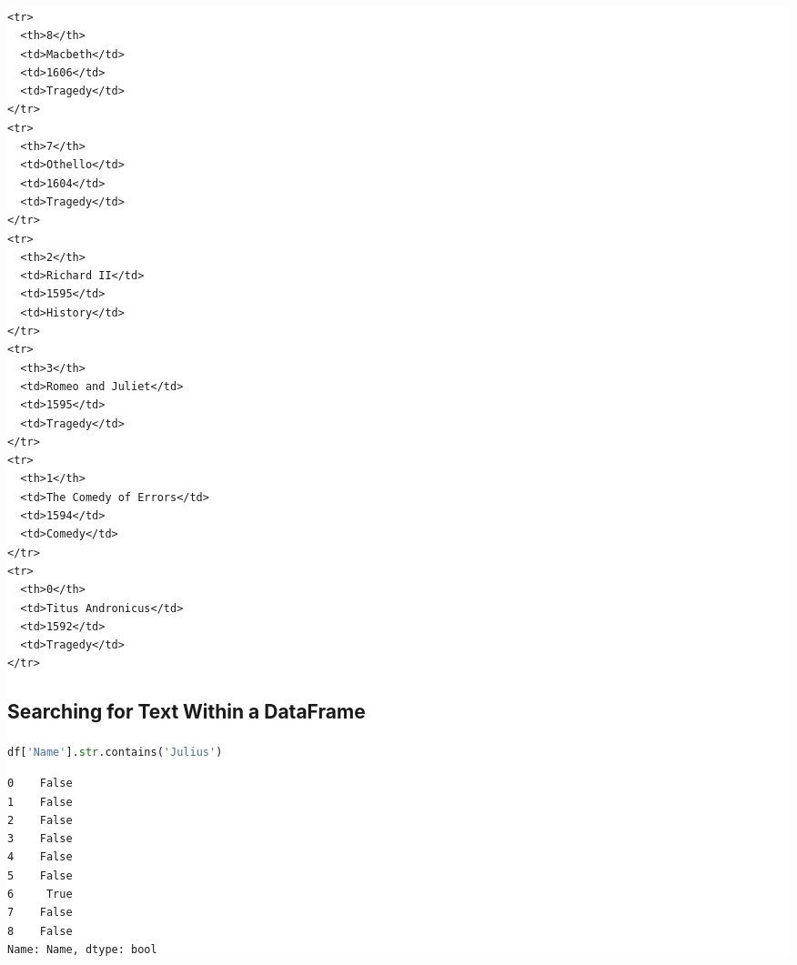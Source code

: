     <tr>
      <th>8</th>
      <td>Macbeth</td>
      <td>1606</td>
      <td>Tragedy</td>
    </tr>
    <tr>
      <th>7</th>
      <td>Othello</td>
      <td>1604</td>
      <td>Tragedy</td>
    </tr>
    <tr>
      <th>2</th>
      <td>Richard II</td>
      <td>1595</td>
      <td>History</td>
    </tr>
    <tr>
      <th>3</th>
      <td>Romeo and Juliet</td>
      <td>1595</td>
      <td>Tragedy</td>
    </tr>
    <tr>
      <th>1</th>
      <td>The Comedy of Errors</td>
      <td>1594</td>
      <td>Comedy</td>
    </tr>
    <tr>
      <th>0</th>
      <td>Titus Andronicus</td>
      <td>1592</td>
      <td>Tragedy</td>
    </tr>
  </tbody>
</table>
</div>



## Searching for Text Within a DataFrame


```python
df['Name'].str.contains('Julius')
```




    0    False
    1    False
    2    False
    3    False
    4    False
    5    False
    6     True
    7    False
    8    False
    Name: Name, dtype: bool
